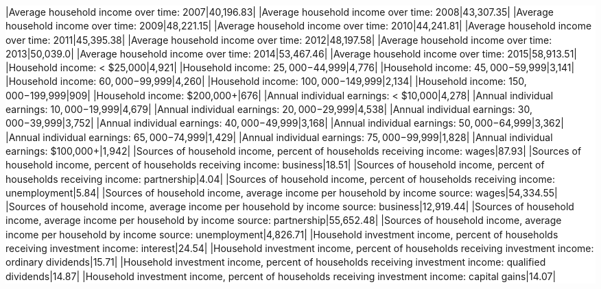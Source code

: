 |Average household income over time: 2007|40,196.83|
|Average household income over time: 2008|43,307.35|
|Average household income over time: 2009|48,221.15|
|Average household income over time: 2010|44,241.81|
|Average household income over time: 2011|45,395.38|
|Average household income over time: 2012|48,197.58|
|Average household income over time: 2013|50,039.0|
|Average household income over time: 2014|53,467.46|
|Average household income over time: 2015|58,913.51|
|Household income: < $25,000|4,921|
|Household income: $25,000-$44,999|4,776|
|Household income: $45,000-$59,999|3,141|
|Household income: $60,000-$99,999|4,260|
|Household income: $100,000-$149,999|2,134|
|Household income: $150,000-$199,999|909|
|Household income: $200,000+|676|
|Annual individual earnings: < $10,000|4,278|
|Annual individual earnings: $10,000-$19,999|4,679|
|Annual individual earnings: $20,000-$29,999|4,538|
|Annual individual earnings: $30,000-$39,999|3,752|
|Annual individual earnings: $40,000-$49,999|3,168|
|Annual individual earnings: $50,000-$64,999|3,362|
|Annual individual earnings: $65,000-$74,999|1,429|
|Annual individual earnings: $75,000-$99,999|1,828|
|Annual individual earnings: $100,000+|1,942|
|Sources of household income, percent of households receiving income: wages|87.93|
|Sources of household income, percent of households receiving income: business|18.51|
|Sources of household income, percent of households receiving income: partnership|4.04|
|Sources of household income, percent of households receiving income: unemployment|5.84|
|Sources of household income, average income per household by income source: wages|54,334.55|
|Sources of household income, average income per household by income source: business|12,919.44|
|Sources of household income, average income per household by income source: partnership|55,652.48|
|Sources of household income, average income per household by income source: unemployment|4,826.71|
|Household investment income, percent of households receiving investment income: interest|24.54|
|Household investment income, percent of households receiving investment income: ordinary dividends|15.71|
|Household investment income, percent of households receiving investment income: qualified dividends|14.87|
|Household investment income, percent of households receiving investment income: capital gains|14.07|